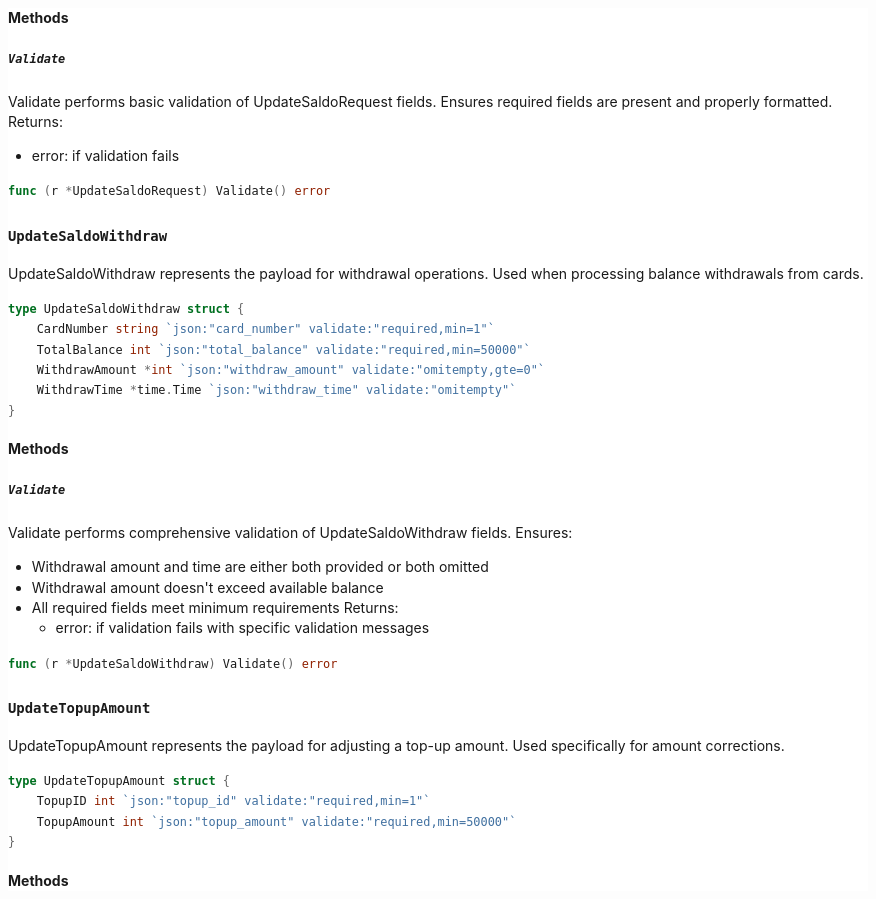 #### Methods

##### `Validate`

Validate performs basic validation of UpdateSaldoRequest fields.
Ensures required fields are present and properly formatted.
Returns:
  - error: if validation fails

```go
func (r *UpdateSaldoRequest) Validate() error
```

### `UpdateSaldoWithdraw`

UpdateSaldoWithdraw represents the payload for withdrawal operations.
Used when processing balance withdrawals from cards.

```go
type UpdateSaldoWithdraw struct {
	CardNumber string `json:"card_number" validate:"required,min=1"`
	TotalBalance int `json:"total_balance" validate:"required,min=50000"`
	WithdrawAmount *int `json:"withdraw_amount" validate:"omitempty,gte=0"`
	WithdrawTime *time.Time `json:"withdraw_time" validate:"omitempty"`
}
```

#### Methods

##### `Validate`

Validate performs comprehensive validation of UpdateSaldoWithdraw fields.
Ensures:
- Withdrawal amount and time are either both provided or both omitted
- Withdrawal amount doesn't exceed available balance
- All required fields meet minimum requirements
Returns:
  - error: if validation fails with specific validation messages

```go
func (r *UpdateSaldoWithdraw) Validate() error
```

### `UpdateTopupAmount`

UpdateTopupAmount represents the payload for adjusting a top-up amount.
Used specifically for amount corrections.

```go
type UpdateTopupAmount struct {
	TopupID int `json:"topup_id" validate:"required,min=1"`
	TopupAmount int `json:"topup_amount" validate:"required,min=50000"`
}
```

#### Methods
